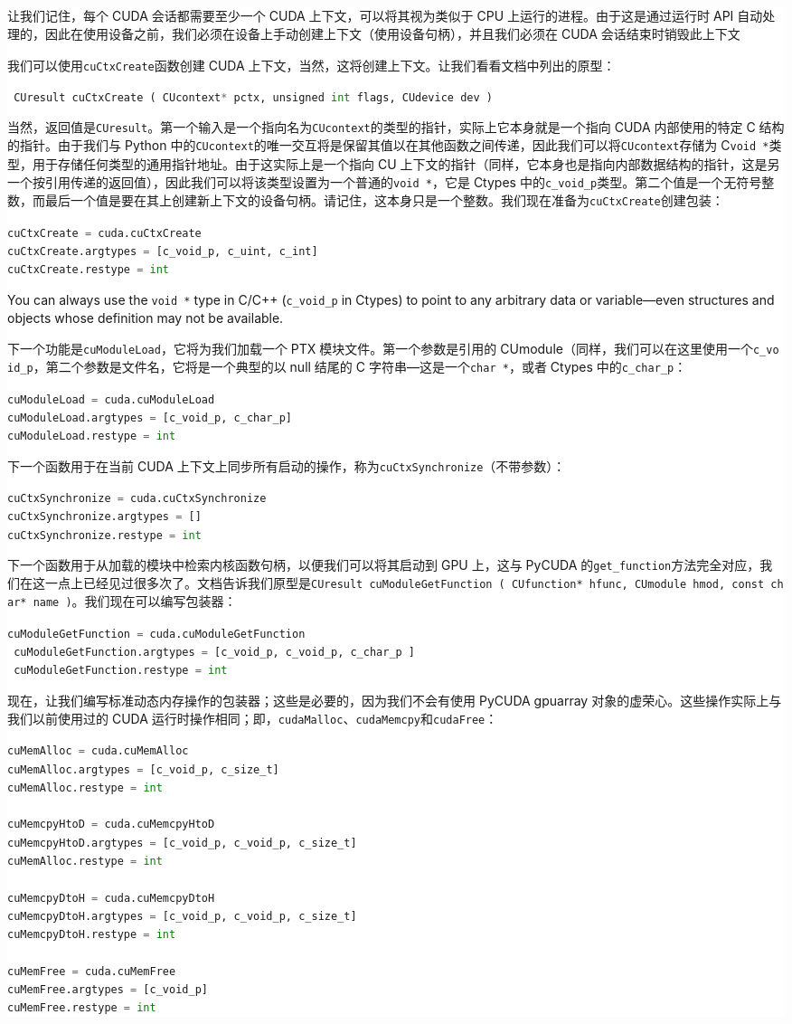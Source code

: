 让我们记住，每个 CUDA 会话都需要至少一个 CUDA 上下文，可以将其视为类似于 CPU 上运行的进程。由于这是通过运行时 API 自动处理的，因此在使用设备之前，我们必须在设备上手动创建上下文（使用设备句柄），并且我们必须在 CUDA 会话结束时销毁此上下文

我们可以使用`cuCtxCreate`函数创建 CUDA 上下文，当然，这将创建上下文。让我们看看文档中列出的原型：

```py
 CUresult cuCtxCreate ( CUcontext* pctx, unsigned int flags, CUdevice dev )
```

当然，返回值是`CUresult`。第一个输入是一个指向名为`CUcontext`的类型的指针，实际上它本身就是一个指向 CUDA 内部使用的特定 C 结构的指针。由于我们与 Python 中的`CUcontext`的唯一交互将是保留其值以在其他函数之间传递，因此我们可以将`CUcontext`存储为 C`void *`类型，用于存储任何类型的通用指针地址。由于这实际上是一个指向 CU 上下文的指针（同样，它本身也是指向内部数据结构的指针，这是另一个按引用传递的返回值），因此我们可以将该类型设置为一个普通的`void *`，它是 Ctypes 中的`c_void_p`类型。第二个值是一个无符号整数，而最后一个值是要在其上创建新上下文的设备句柄。请记住，这本身只是一个整数。我们现在准备为`cuCtxCreate`创建包装：

```py
cuCtxCreate = cuda.cuCtxCreate
cuCtxCreate.argtypes = [c_void_p, c_uint, c_int]
cuCtxCreate.restype = int
```

You can always use the `void *` type in C/C++ (`c_void_p` in Ctypes) to point to any arbitrary data or variable—even structures and objects whose definition may not be available.

下一个功能是`cuModuleLoad`，它将为我们加载一个 PTX 模块文件。第一个参数是引用的 CUmodule（同样，我们可以在这里使用一个`c_void_p`，第二个参数是文件名，它将是一个典型的以 null 结尾的 C 字符串—这是一个`char *`，或者 Ctypes 中的`c_char_p`：

```py
cuModuleLoad = cuda.cuModuleLoad
cuModuleLoad.argtypes = [c_void_p, c_char_p]
cuModuleLoad.restype = int
```

下一个函数用于在当前 CUDA 上下文上同步所有启动的操作，称为`cuCtxSynchronize`（不带参数）：

```py
cuCtxSynchronize = cuda.cuCtxSynchronize
cuCtxSynchronize.argtypes = []
cuCtxSynchronize.restype = int
```

下一个函数用于从加载的模块中检索内核函数句柄，以便我们可以将其启动到 GPU 上，这与 PyCUDA 的`get_function`方法完全对应，我们在这一点上已经见过很多次了。文档告诉我们原型是`CUresult cuModuleGetFunction ( CUfunction* hfunc, CUmodule hmod, const char* name )`。我们现在可以编写包装器：

```py
cuModuleGetFunction = cuda.cuModuleGetFunction
 cuModuleGetFunction.argtypes = [c_void_p, c_void_p, c_char_p ]
 cuModuleGetFunction.restype = int
```

现在，让我们编写标准动态内存操作的包装器；这些是必要的，因为我们不会有使用 PyCUDA gpuarray 对象的虚荣心。这些操作实际上与我们以前使用过的 CUDA 运行时操作相同；即，`cudaMalloc`、`cudaMemcpy`和`cudaFree`：

```py
cuMemAlloc = cuda.cuMemAlloc
cuMemAlloc.argtypes = [c_void_p, c_size_t]
cuMemAlloc.restype = int

cuMemcpyHtoD = cuda.cuMemcpyHtoD
cuMemcpyHtoD.argtypes = [c_void_p, c_void_p, c_size_t]
cuMemAlloc.restype = int

cuMemcpyDtoH = cuda.cuMemcpyDtoH
cuMemcpyDtoH.argtypes = [c_void_p, c_void_p, c_size_t]
cuMemcpyDtoH.restype = int

cuMemFree = cuda.cuMemFree
cuMemFree.argtypes = [c_void_p] 
cuMemFree.restype = int
```
